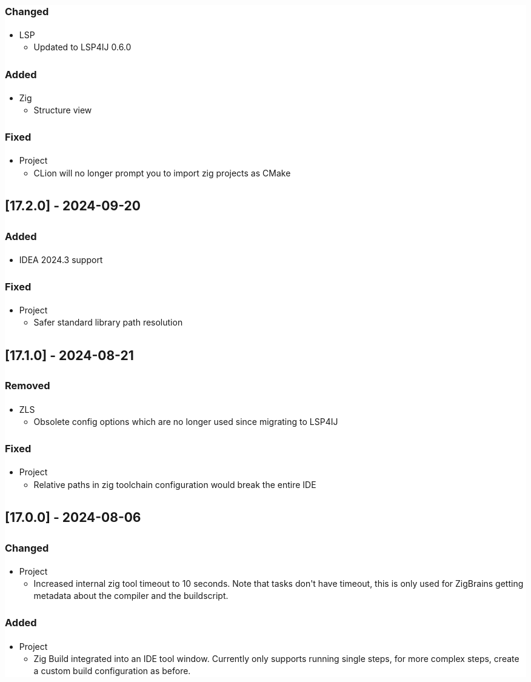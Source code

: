 ### Changed

- LSP
  - Updated to LSP4IJ 0.6.0

### Added

- Zig
  - Structure view

### Fixed

- Project
  - CLion will no longer prompt you to import zig projects as CMake

## [17.2.0] - 2024-09-20

### Added

- IDEA 2024.3 support

### Fixed

- Project
  - Safer standard library path resolution

## [17.1.0] - 2024-08-21

### Removed

- ZLS
  - Obsolete config options which are no longer used since migrating to LSP4IJ

### Fixed

- Project
  - Relative paths in zig toolchain configuration would break the entire IDE

## [17.0.0] - 2024-08-06

### Changed

- Project
  - Increased internal zig tool timeout to 10 seconds. Note that tasks don't have timeout, this is only used for
    ZigBrains getting metadata about the compiler and the buildscript.

### Added

- Project
  - Zig Build integrated into an IDE tool window. Currently only supports running single steps, for more complex steps,
create a custom build configuration as before.
